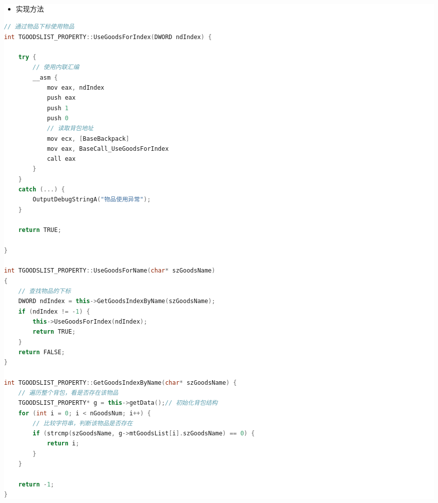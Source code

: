 ```c++

```

- 实现方法

```c++
// 通过物品下标使用物品
int TGOODSLIST_PROPERTY::UseGoodsForIndex(DWORD ndIndex) {

	try {
		// 使用内联汇编
		__asm {
			mov eax, ndIndex
			push eax
			push 1
			push 0
			// 读取背包地址
			mov ecx, [BaseBackpack]
			mov eax, BaseCall_UseGoodsForIndex
			call eax
		}
	}
	catch (...) {
		OutputDebugStringA("物品使用异常");
	}

	return TRUE;

}

int TGOODSLIST_PROPERTY::UseGoodsForName(char* szGoodsName)
{
	// 查找物品的下标
	DWORD ndIndex = this->GetGoodsIndexByName(szGoodsName);
	if (ndIndex != -1) {
		this->UseGoodsForIndex(ndIndex);
		return TRUE;
	}
	return FALSE;
}

int TGOODSLIST_PROPERTY::GetGoodsIndexByName(char* szGoodsName) {
	// 遍历整个背包，看是否存在该物品
	TGOODSLIST_PROPERTY* g = this->getData();// 初始化背包结构
	for (int i = 0; i < nGoodsNum; i++) {
		// 比较字符串，判断该物品是否存在
		if (strcmp(szGoodsName, g->mtGoodsList[i].szGoodsName) == 0) {
			return i;
		}
	}

	return -1;
}


```
